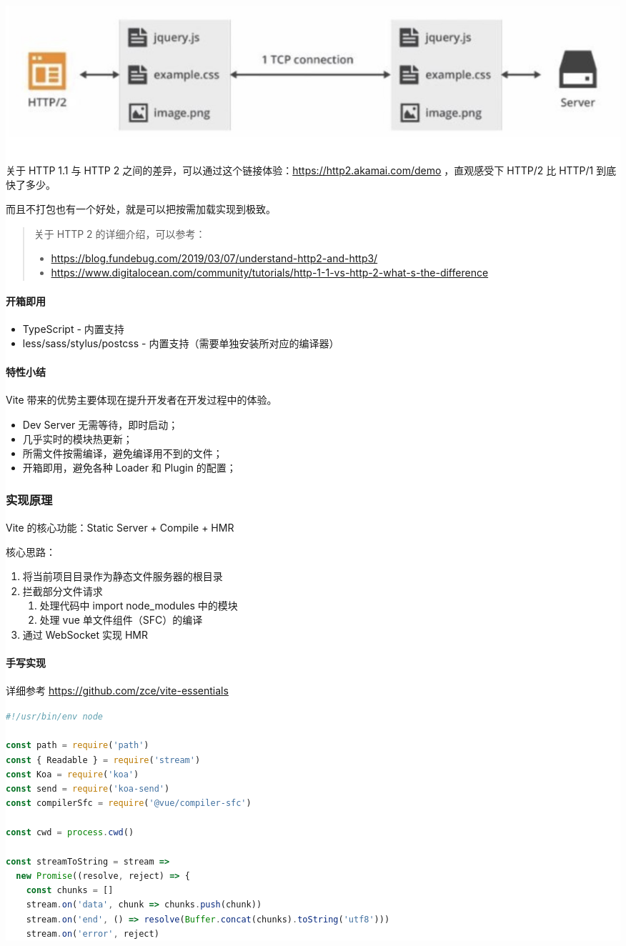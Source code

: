 ![](http-2-connection.png)

关于 HTTP 1.1 与 HTTP 2 之间的差异，可以通过这个链接体验：https://http2.akamai.com/demo ，直观感受下 HTTP/2 比 HTTP/1 到底快了多少。

而且不打包也有一个好处，就是可以把按需加载实现到极致。

> 关于 HTTP 2 的详细介绍，可以参考：
>
> - https://blog.fundebug.com/2019/03/07/understand-http2-and-http3/
> - https://www.digitalocean.com/community/tutorials/http-1-1-vs-http-2-what-s-the-difference

#### 开箱即用

- TypeScript - 内置支持
- less/sass/stylus/postcss - 内置支持（需要单独安装所对应的编译器）

#### 特性小结

Vite 带来的优势主要体现在提升开发者在开发过程中的体验。

- Dev Server 无需等待，即时启动；
- 几乎实时的模块热更新；
- 所需文件按需编译，避免编译用不到的文件；
- 开箱即用，避免各种 Loader 和 Plugin 的配置；

### 实现原理

Vite 的核心功能：Static Server + Compile + HMR

核心思路：

1. 将当前项目目录作为静态文件服务器的根目录
2. 拦截部分文件请求
   1. 处理代码中 import node_modules 中的模块
   2. 处理 vue 单文件组件（SFC）的编译
3. 通过 WebSocket 实现 HMR

#### 手写实现

详细参考 https://github.com/zce/vite-essentials

```javascript
#!/usr/bin/env node

const path = require('path')
const { Readable } = require('stream')
const Koa = require('koa')
const send = require('koa-send')
const compilerSfc = require('@vue/compiler-sfc')

const cwd = process.cwd()

const streamToString = stream =>
  new Promise((resolve, reject) => {
    const chunks = []
    stream.on('data', chunk => chunks.push(chunk))
    stream.on('end', () => resolve(Buffer.concat(chunks).toString('utf8')))
    stream.on('error', reject)
```